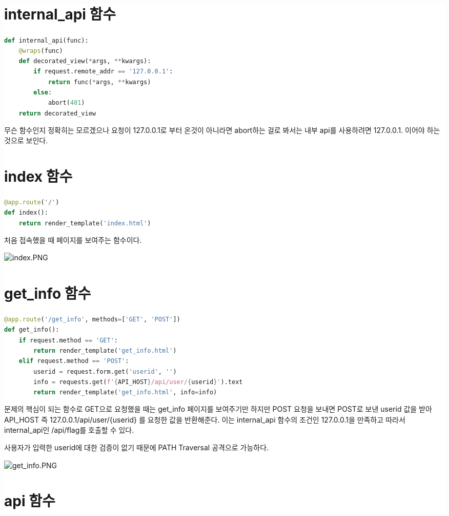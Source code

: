 # internal_api 함수

```python
def internal_api(func):
    @wraps(func)
    def decorated_view(*args, **kwargs):
        if request.remote_addr == '127.0.0.1':
            return func(*args, **kwargs)
        else:
            abort(401)
    return decorated_view

```

무슨 함수인지 정확히는 모르겠으나 요청이 127.0.0.1로 부터 온것이 아니라면 abort하는 걸로 봐서는 내부 api를 사용하려면 127.0.0.1. 이어야 하는 것으로 보인다.

# index 함수

```python
@app.route('/')
def index():
    return render_template('index.html')
```

처음 접속했을 때 페이지를 보여주는 함수이다.

![index.PNG](https://s3-us-west-2.amazonaws.com/secure.notion-static.com/0b42112e-02d9-4896-bca1-3310cb6bdf89/index.png)

# get_info 함수

```python
@app.route('/get_info', methods=['GET', 'POST'])
def get_info():
    if request.method == 'GET':
        return render_template('get_info.html')
    elif request.method == 'POST':
        userid = request.form.get('userid', '')
        info = requests.get(f'{API_HOST}/api/user/{userid}').text
        return render_template('get_info.html', info=info)
```

문제의 핵심이 되는 함수로 GET으로 요청했을 때는 get_info 페이지를 보여주기만 하지만 POST 요청을 보내면 POST로 보낸 userid 값을 받아 API_HOST 즉 127.0.0.1/api/user/{userid} 를 요청한 값을 반환해준다. 이는 internal_api 함수의 조건인 127.0.0.1을 만족하고 따라서 internal_api인 /api/flag를 호출할 수 있다. 

사용자가 입력한 userid에 대한 검증이 없기 때문에 PATH Traversal 공격으로 가능하다.

![get_info.PNG](https://s3-us-west-2.amazonaws.com/secure.notion-static.com/b5ec947c-b56f-4e55-9afa-8805eb6b1e36/get_info.png)

# api 함수
